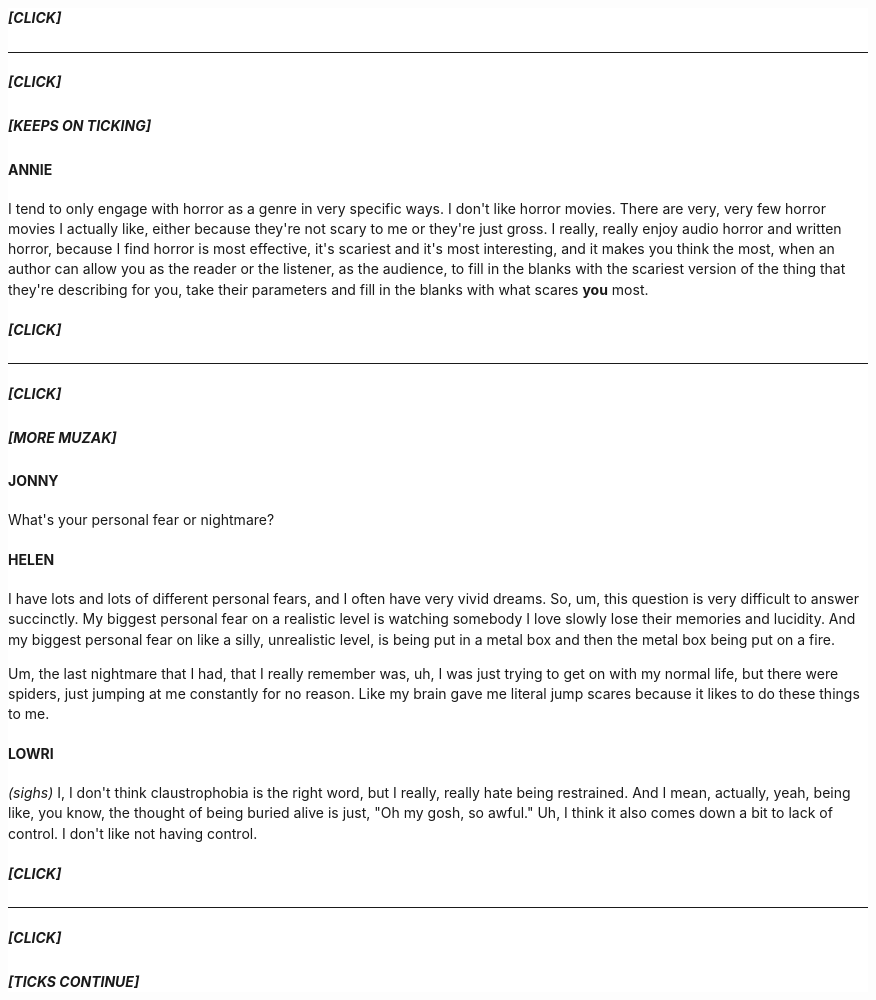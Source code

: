 ##### [CLICK]

------

##### [CLICK]

##### [KEEPS ON TICKING]

#### ANNIE

I tend to only engage with horror as a genre in very specific ways. I don't like horror movies. There are very, very few horror movies I actually like, either because they're not scary to me or they're just gross. I really, really enjoy audio horror and written horror, because I find horror is most effective, it's scariest and it's most interesting, and it makes you think the most, when an author can allow you as the reader or the listener, as the audience, to fill in the blanks with the scariest version of the thing that they're describing for you, take their parameters and fill in the blanks with what scares __you__ most. 

##### [CLICK]

------

##### [CLICK]

##### [MORE MUZAK]

#### JONNY

What's your personal fear or nightmare? 

#### HELEN

I have lots and lots of different personal fears, and I often have very vivid dreams. So, um, this question is very difficult to answer succinctly. My biggest personal fear on a realistic level is watching somebody I love slowly lose their memories and lucidity. And my biggest personal fear on like a silly, unrealistic level, is being put in a metal box and then the metal box being put on a fire.

Um, the last nightmare that I had, that I really remember was, uh, I was just trying to get on with my normal life, but there were spiders, just jumping at me constantly for no reason. Like my brain gave me literal jump scares because it likes to do these things to me. 

#### LOWRI

_(sighs)_ I, I don't think claustrophobia is the right word, but I really, really hate being restrained. And I mean, actually, yeah, being like, you know, the thought of being buried alive is just, "Oh my gosh, so awful." Uh, I think it also comes down a bit to lack of control. I don't like not having control. 

##### [CLICK]

------

##### [CLICK]

##### [TICKS CONTINUE]
